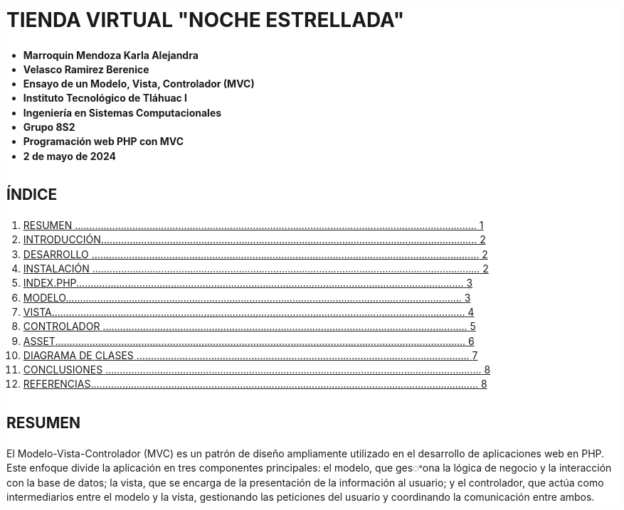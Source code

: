﻿<a name="br1"></a> 

# TIENDA VIRTUAL "NOCHE ESTRELLADA" 

- **Marroquin Mendoza Karla Alejandra**
- **Velasco Ramirez Berenice**
- **Ensayo de un Modelo, Vista, Controlador (MVC)**
- **Instituto Tecnológico de Tláhuac I**
- **Ingeniería en Sistemas Computacionales**
- **Grupo 8S2**
- **Programación web PHP con MVC**
- **2 de mayo de 2024**

## **ÍNDICE**

1. [RESUMEN](#br1)[ ](#br1)[............................................................................................................................................](#br1)[ ](#br1)[1](#br1)
2. [INTRODUCCIÓN](#br2)[...................................................................................................................................](#br2)[ ](#br2)[2](#br2)
3. [DESARROLLO](#br2)[ ](#br2)[.......................................................................................................................................](#br2)[ ](#br2)[2](#br2)
4. [INSTALACIÓN](#br2)[ ](#br2)[.......................................................................................................................................](#br2)[ ](#br2)[2](#br2)
5. [INDEX.PHP](#br3)[.......................................................................................................................................](#br3)[ ](#br3)[3](#br3)
6. [MODELO](#br3)[..........................................................................................................................................](#br3)[ ](#br3)[3](#br3)
7. [VISTA](#br4)[................................................................................................................................................](#br4)[ ](#br4)[4](#br4)
8. [CONTROLADOR](#br5)[ ](#br5)[...............................................................................................................................](#br5)[ ](#br5)[5](#br5)
9. [ASSET](#br6)[...............................................................................................................................................](#br6)[ ](#br6)[6](#br6)
10. [DIAGRAMA](#br7)[ ](#br7)[DE](#br7)[ ](#br7)[CLASES](#br7)[ ](#br7)[....................................................................................................................](#br7)[ ](#br7)[7](#br7)
11. [CONCLUSIONES](#br8)[ ](#br8)[...................................................................................................................................](#br8)[ ](#br8)[8](#br8)
12. [REFERENCIAS](#br8)[.......................................................................................................................................](#br8)[ ](#br8)[8](#br8)

## **RESUMEN**

El Modelo-Vista-Controlador (MVC) es un patrón de diseño ampliamente utilizado en el desarrollo de aplicaciones web en PHP. 
Este enfoque divide la aplicación en tres componentes principales: el modelo, que gesꢀona la lógica de negocio y la interacción
con la base de datos; la vista, que se encarga de la presentación de la información al usuario; y el controlador, que actúa como intermediarios entre el modelo y la vista, gestionando las peticiones del usuario y coordinando la comunicación entre ambos.
